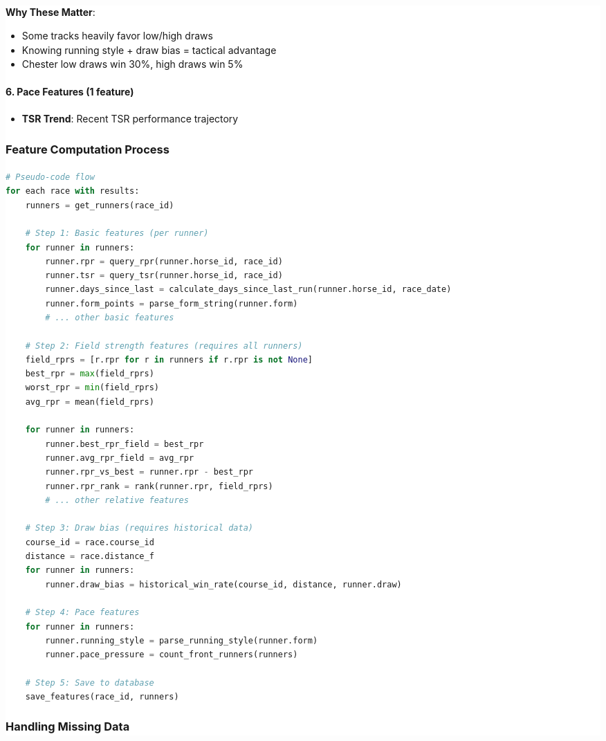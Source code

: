 **Why These Matter**:
- Some tracks heavily favor low/high draws
- Knowing running style + draw bias = tactical advantage
- Chester low draws win 30%, high draws win 5%

#### 6. Pace Features (1 feature)
- **TSR Trend**: Recent TSR performance trajectory

### Feature Computation Process

```python
# Pseudo-code flow
for each race with results:
    runners = get_runners(race_id)
    
    # Step 1: Basic features (per runner)
    for runner in runners:
        runner.rpr = query_rpr(runner.horse_id, race_id)
        runner.tsr = query_tsr(runner.horse_id, race_id)
        runner.days_since_last = calculate_days_since_last_run(runner.horse_id, race_date)
        runner.form_points = parse_form_string(runner.form)
        # ... other basic features
    
    # Step 2: Field strength features (requires all runners)
    field_rprs = [r.rpr for r in runners if r.rpr is not None]
    best_rpr = max(field_rprs)
    worst_rpr = min(field_rprs)
    avg_rpr = mean(field_rprs)
    
    for runner in runners:
        runner.best_rpr_field = best_rpr
        runner.avg_rpr_field = avg_rpr
        runner.rpr_vs_best = runner.rpr - best_rpr
        runner.rpr_rank = rank(runner.rpr, field_rprs)
        # ... other relative features
    
    # Step 3: Draw bias (requires historical data)
    course_id = race.course_id
    distance = race.distance_f
    for runner in runners:
        runner.draw_bias = historical_win_rate(course_id, distance, runner.draw)
    
    # Step 4: Pace features
    for runner in runners:
        runner.running_style = parse_running_style(runner.form)
        runner.pace_pressure = count_front_runners(runners)
    
    # Step 5: Save to database
    save_features(race_id, runners)
```

### Handling Missing Data
